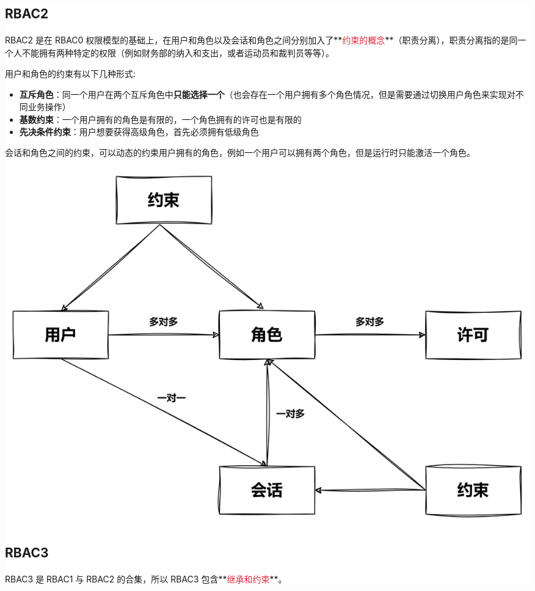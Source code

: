 ## RBAC2
RBAC2 是在 RBAC0 权限模型的基础上，在用户和角色以及会话和角色之间分别加入了**<font style="color:#DF2A3F;">约束的概念</font>**（职责分离），职责分离指的是同一个人不能拥有两种特定的权限（例如财务部的纳入和支出，或者运动员和裁判员等等）。

用户和角色的约束有以下几种形式:

+ **互斥角色**：同一个用户在两个互斥角色中**只能选择一个**（也会存在一个用户拥有多个角色情况，但是需要通过切换用户角色来实现对不同业务操作）
+ **基数约束**：一个用户拥有的角色是有限的，一个角色拥有的许可也是有限的
+ **先决条件约束**：用户想要获得高级角色，首先必须拥有低级角色

会话和角色之间的约束，可以动态的约束用户拥有的角色，例如一个用户可以拥有两个角色，但是运行时只能激活一个角色。

![1733647196023-cdbb2e8d-b849-4a03-8cc8-d41ab01b78aa.png](./img/DmUXeuXea_pGGvVT/1733647196023-cdbb2e8d-b849-4a03-8cc8-d41ab01b78aa-858555.png)

## RBAC3
RBAC3 是 RBAC1 与 RBAC2 的合集，所以 RBAC3 包含**<font style="color:#DF2A3F;">继承和约束</font>**。
